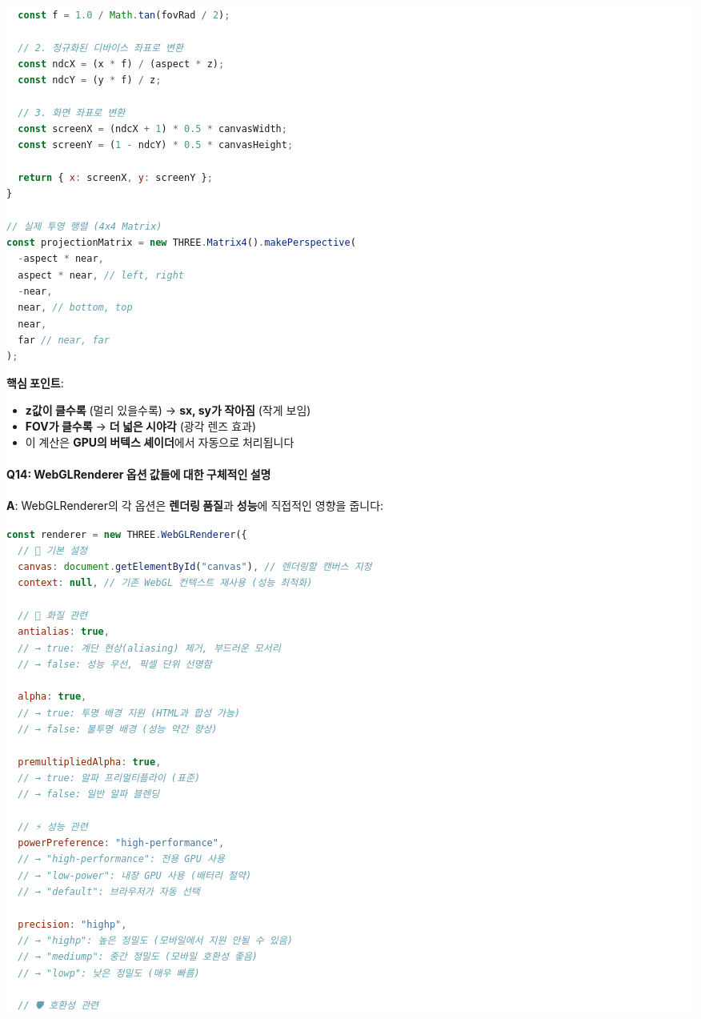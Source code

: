 ```javascript
  const f = 1.0 / Math.tan(fovRad / 2);

  // 2. 정규화된 디바이스 좌표로 변환
  const ndcX = (x * f) / (aspect * z);
  const ndcY = (y * f) / z;

  // 3. 화면 좌표로 변환
  const screenX = (ndcX + 1) * 0.5 * canvasWidth;
  const screenY = (1 - ndcY) * 0.5 * canvasHeight;

  return { x: screenX, y: screenY };
}

// 실제 투영 행렬 (4x4 Matrix)
const projectionMatrix = new THREE.Matrix4().makePerspective(
  -aspect * near,
  aspect * near, // left, right
  -near,
  near, // bottom, top
  near,
  far // near, far
);
```

**핵심 포인트**:

- **z값이 클수록** (멀리 있을수록) → **sx, sy가 작아짐** (작게 보임)
- **FOV가 클수록** → **더 넓은 시야각** (광각 렌즈 효과)
- 이 계산은 **GPU의 버텍스 셰이더**에서 자동으로 처리됩니다

#### Q14: WebGLRenderer 옵션 값들에 대한 구체적인 설명

**A**: WebGLRenderer의 각 옵션은 **렌더링 품질**과 **성능**에 직접적인 영향을 줍니다:

```javascript
const renderer = new THREE.WebGLRenderer({
  // 🎯 기본 설정
  canvas: document.getElementById("canvas"), // 렌더링할 캔버스 지정
  context: null, // 기존 WebGL 컨텍스트 재사용 (성능 최적화)

  // 🎨 화질 관련
  antialias: true,
  // → true: 계단 현상(aliasing) 제거, 부드러운 모서리
  // → false: 성능 우선, 픽셀 단위 선명함

  alpha: true,
  // → true: 투명 배경 지원 (HTML과 합성 가능)
  // → false: 불투명 배경 (성능 약간 향상)

  premultipliedAlpha: true,
  // → true: 알파 프리멀티플라이 (표준)
  // → false: 일반 알파 블렌딩

  // ⚡ 성능 관련
  powerPreference: "high-performance",
  // → "high-performance": 전용 GPU 사용
  // → "low-power": 내장 GPU 사용 (배터리 절약)
  // → "default": 브라우저가 자동 선택

  precision: "highp",
  // → "highp": 높은 정밀도 (모바일에서 지원 안될 수 있음)
  // → "mediump": 중간 정밀도 (모바일 호환성 좋음)
  // → "lowp": 낮은 정밀도 (매우 빠름)

  // 🛡️ 호환성 관련
```